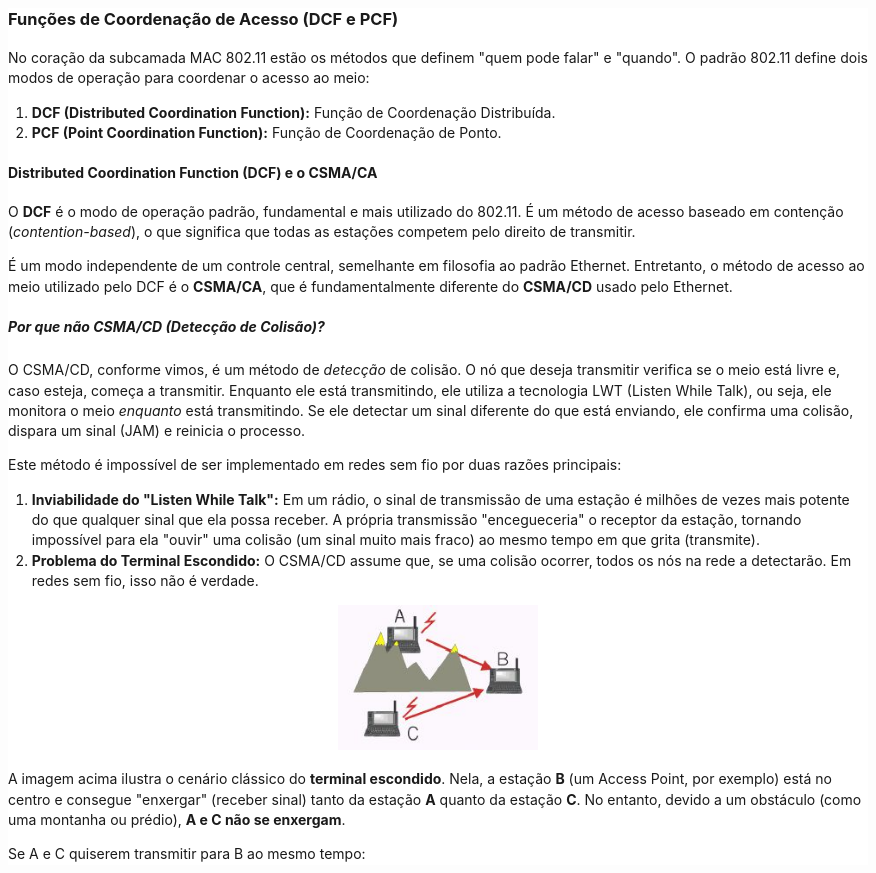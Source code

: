 ### Funções de Coordenação de Acesso (DCF e PCF)

No coração da subcamada MAC 802.11 estão os métodos que definem "quem pode falar" e "quando". O padrão 802.11 define dois modos de operação para coordenar o acesso ao meio:

1. **DCF (Distributed Coordination Function):** Função de Coordenação Distribuída.
2. **PCF (Point Coordination Function):** Função de Coordenação de Ponto.

#### Distributed Coordination Function (DCF) e o CSMA/CA

O **DCF** é o modo de operação padrão, fundamental e mais utilizado do 802.11. É um método de acesso baseado em contenção (_contention-based_), o que significa que todas as estações competem pelo direito de transmitir.

É um modo independente de um controle central, semelhante em filosofia ao padrão Ethernet. Entretanto, o método de acesso ao meio utilizado pelo DCF é o **CSMA/CA**, que é fundamentalmente diferente do **CSMA/CD** usado pelo Ethernet.

##### Por que não CSMA/CD (Detecção de Colisão)?

O CSMA/CD, conforme vimos, é um método de _detecção_ de colisão. O nó que deseja transmitir verifica se o meio está livre e, caso esteja, começa a transmitir. Enquanto ele está transmitindo, ele utiliza a tecnologia LWT (Listen While Talk), ou seja, ele monitora o meio _enquanto_ está transmitindo. Se ele detectar um sinal diferente do que está enviando, ele confirma uma colisão, dispara um sinal (JAM) e reinicia o processo.

Este método é impossível de ser implementado em redes sem fio por duas razões principais:

1. **Inviabilidade do "Listen While Talk":** Em um rádio, o sinal de transmissão de uma estação é milhões de vezes mais potente do que qualquer sinal que ela possa receber. A própria transmissão "encegueceria" o receptor da estação, tornando impossível para ela "ouvir" uma colisão (um sinal muito mais fraco) ao mesmo tempo em que grita (transmite).
2. **Problema do Terminal Escondido:** O CSMA/CD assume que, se uma colisão ocorrer, todos os nós na rede a detectarão. Em redes sem fio, isso não é verdade.

<div align="center">
<img width="200px" src="./img/09-terminal-escondido.png">
</div>

A imagem acima ilustra o cenário clássico do **terminal escondido**. Nela, a estação **B** (um Access Point, por exemplo) está no centro e consegue "enxergar" (receber sinal) tanto da estação **A** quanto da estação **C**. No entanto, devido a um obstáculo (como uma montanha ou prédio), **A e C não se enxergam**.

Se A e C quiserem transmitir para B ao mesmo tempo:
